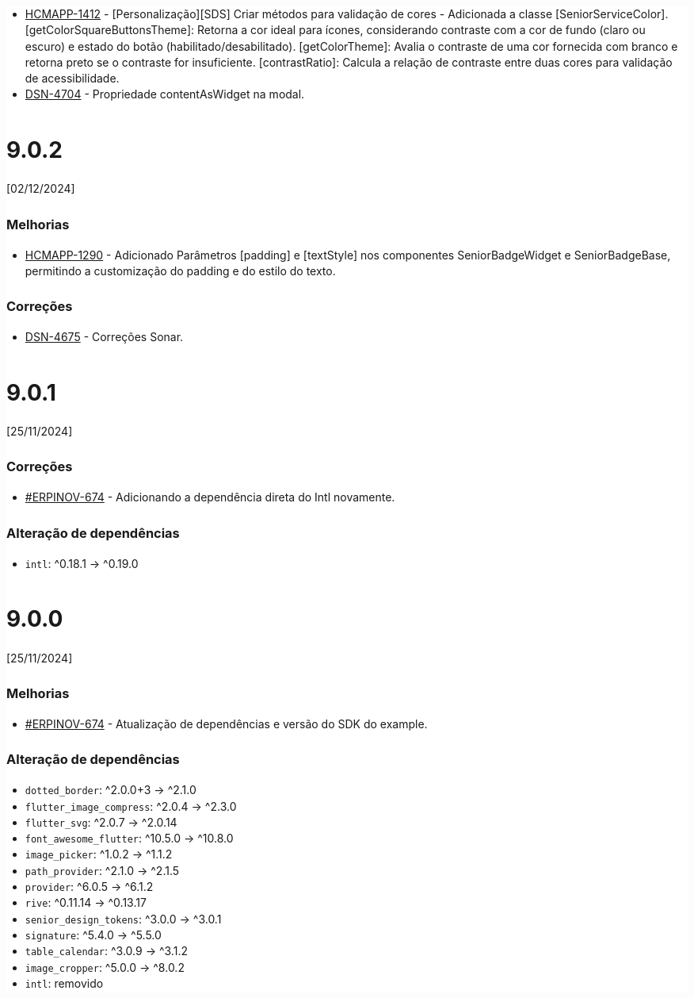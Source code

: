 * [HCMAPP-1412](https://jira.senior.com.br/browse/HCMAPP-1412) - [Personalização][SDS] Criar métodos para validação de cores - Adicionada a classe [SeniorServiceColor].
[getColorSquareButtonsTheme]: Retorna a cor ideal para ícones, considerando contraste com a cor de fundo (claro ou escuro) e estado do botão (habilitado/desabilitado).
[getColorTheme]: Avalia o contraste de uma cor fornecida com branco e retorna preto se o contraste for insuficiente.
[contrastRatio]: Calcula a relação de contraste entre duas cores para validação de acessibilidade.
* [DSN-4704](https://jira.senior.com.br/browse/DSN-4704) - Propriedade contentAsWidget na modal.

# 9.0.2
[02/12/2024]

### Melhorias
* [HCMAPP-1290](https://jira.senior.com.br/browse/HCMAPP-1290) - Adicionado Parâmetros [padding] e [textStyle] nos componentes SeniorBadgeWidget e SeniorBadgeBase, permitindo a customização do padding e do estilo do texto.

### Correções
* [DSN-4675](https://jira.senior.com.br/browse/DSN-4675) - Correções Sonar.

# 9.0.1
[25/11/2024]

### Correções
* [#ERPINOV-674](https://jira.senior.com.br/browse/ERPINOV-674) - Adicionando a dependência direta do Intl novamente.

### Alteração de dependências
* `intl`: ^0.18.1 -> ^0.19.0

# 9.0.0
[25/11/2024]

### Melhorias
* [#ERPINOV-674](https://jira.senior.com.br/browse/ERPINOV-674) - Atualização de dependências e versão do SDK do example.

### Alteração de dependências
* `dotted_border`: ^2.0.0+3 -> ^2.1.0
* `flutter_image_compress`: ^2.0.4 -> ^2.3.0
* `flutter_svg`: ^2.0.7 -> ^2.0.14
* `font_awesome_flutter`: ^10.5.0 -> ^10.8.0
* `image_picker`: ^1.0.2 -> ^1.1.2
* `path_provider`: ^2.1.0 -> ^2.1.5
* `provider`: ^6.0.5 -> ^6.1.2
* `rive`: ^0.11.14 -> ^0.13.17
* `senior_design_tokens`: ^3.0.0 -> ^3.0.1
* `signature`: ^5.4.0 -> ^5.5.0
* `table_calendar`: ^3.0.9 -> ^3.1.2
* `image_cropper`: ^5.0.0 -> ^8.0.2
* `intl`: removido
